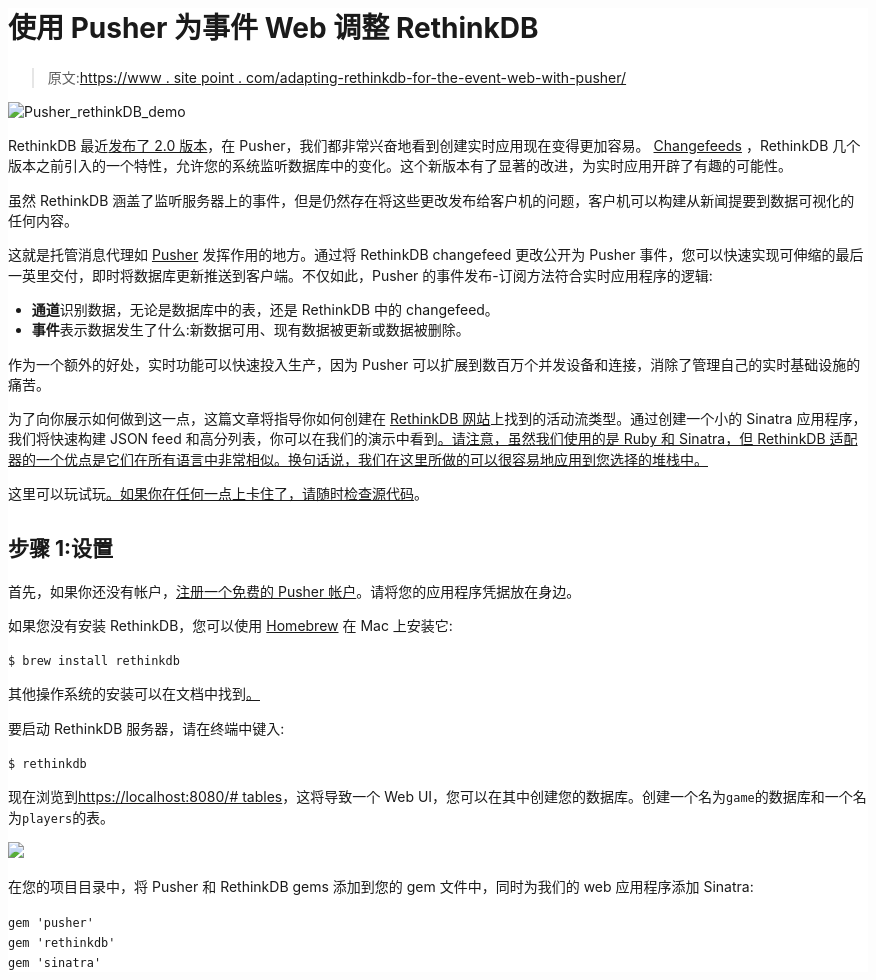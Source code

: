 # 使用 Pusher 为事件 Web 调整 RethinkDB

> 原文:[https://www . site point . com/adapting-rethinkdb-for-the-event-web-with-pusher/](https://www.sitepoint.com/adapting-rethinkdb-for-the-evented-web-with-pusher/)

![Pusher_rethinkDB_demo](../Images/95a4a20eeb2f3adc22b2b02f8d84f289.png)

RethinkDB 最近[发布了 2.0 版本](https://rethinkdb.com/blog/2.0-release/)，在 Pusher，我们都非常兴奋地看到创建实时应用现在变得更加容易。 [Changefeeds](https://rethinkdb.com/docs/changefeeds/ruby/) ，RethinkDB 几个版本之前引入的一个特性，允许您的系统监听数据库中的变化。这个新版本有了显著的改进，为实时应用开辟了有趣的可能性。

虽然 RethinkDB 涵盖了监听服务器上的事件，但是仍然存在将这些更改发布给客户机的问题，客户机可以构建从新闻提要到数据可视化的任何内容。

这就是托管消息代理如 [Pusher](https://pusher.com/) 发挥作用的地方。通过将 RethinkDB changefeed 更改公开为 Pusher 事件，您可以快速实现可伸缩的最后一英里交付，即时将数据库更新推送到客户端。不仅如此，Pusher 的事件发布-订阅方法符合实时应用程序的逻辑:

*   **通道**识别数据，无论是数据库中的表，还是 RethinkDB 中的 changefeed。
*   **事件**表示数据发生了什么:新数据可用、现有数据被更新或数据被删除。

作为一个额外的好处，实时功能可以快速投入生产，因为 Pusher 可以扩展到数百万个并发设备和连接，消除了管理自己的实时基础设施的痛苦。

为了向你展示如何做到这一点，这篇文章将指导你如何创建在 [RethinkDB 网站](https://rethinkdb.com)上找到的活动流类型。通过创建一个小的 Sinatra 应用程序，我们将快速构建 JSON feed 和高分列表，你可以在我们的演示中看到[。请注意，虽然我们使用的是 Ruby 和 Sinatra，但 RethinkDB 适配器的一个优点是它们在所有语言中非常相似。换句话说，我们在这里所做的可以很容易地应用到您选择的堆栈中。](https://pusher-rethinkdb.herokuapp.com)

这里可以玩试玩[。如果你在任何一点上卡住了，请随时](https://pusher-rethinkdb.herokuapp.com)[检查源代码](https://github.com/pusher/snake-rethinkdb/tree/322219a9593d871b1b863d45a2871d4686217074)。

## 步骤 1:设置

首先，如果你还没有帐户，[注册一个免费的 Pusher 帐户](https://pusher.com/signup)。请将您的应用程序凭据放在身边。

如果您没有安装 RethinkDB，您可以使用 [Homebrew](https://brew.sh/) 在 Mac 上安装它:

```
$ brew install rethinkdb 
```

其他操作系统的安装可以在文档中找到[。](https://rethinkdb.com/docs/install/)

要启动 RethinkDB 服务器，请在终端中键入:

```
$ rethinkdb 
```

现在浏览到[https://localhost:8080/# tables](https://localhost:8080/#tables)，这将导致一个 Web UI，您可以在其中创建您的数据库。创建一个名为`game`的数据库和一个名为`players`的表。

![](../Images/c2faf9dbd627e3a36fa9c3d5ab6b0be1.png)

在您的项目目录中，将 Pusher 和 RethinkDB gems 添加到您的 gem 文件中，同时为我们的 web 应用程序添加 Sinatra:

```
gem 'pusher'
gem 'rethinkdb'
gem 'sinatra' 
```
